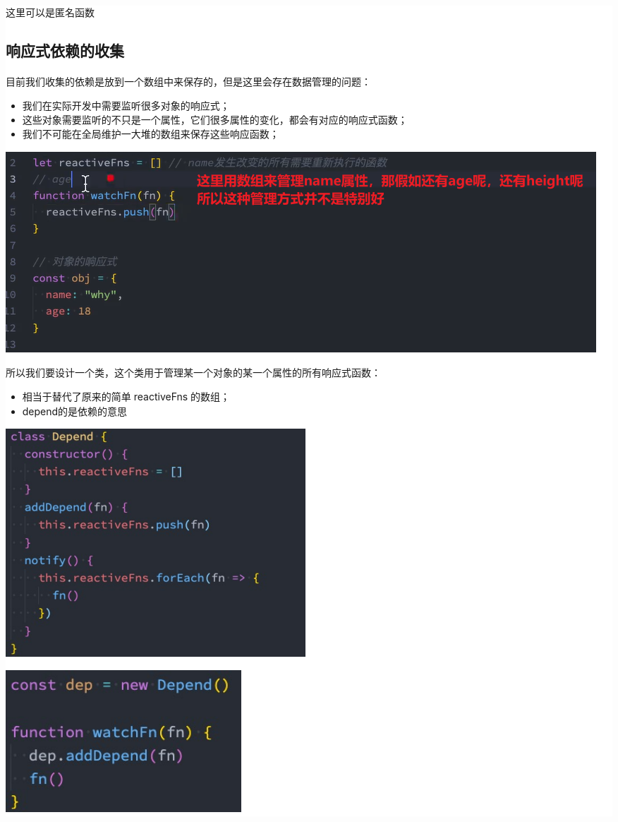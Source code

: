



这里可以是匿名函数

## 响应式依赖的收集

目前我们收集的依赖是放到一个数组中来保存的，但是这里会存在数据管理的问题：

- 我们在实际开发中需要监听很多对象的响应式；
- 这些对象需要监听的不只是一个属性，它们很多属性的变化，都会有对应的响应式函数；
- 我们不可能在全局维护一大堆的数组来保存这些响应函数；

![image-20220630070434526](.\17_Proxy-Reflect\image-20220630070434526.png)

所以我们要设计一个类，这个类用于管理某一个对象的某一个属性的所有响应式函数：

- 相当于替代了原来的简单 reactiveFns 的数组；
- depend的是依赖的意思

![image-20220621074117839](.\17_Proxy-Reflect\image-20220621074117839.png)

![image-20220621074126179](.\17_Proxy-Reflect\image-20220621074126179.png)
